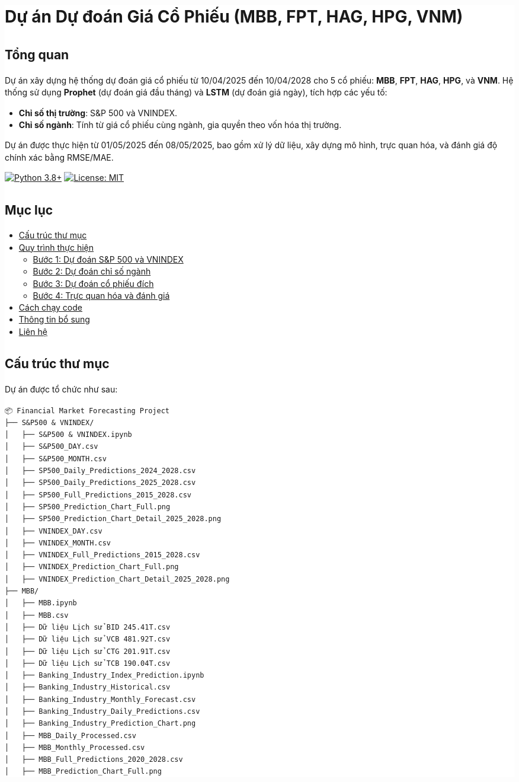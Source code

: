 # Dự án Dự đoán Giá Cổ Phiếu (MBB, FPT, HAG, HPG, VNM)

## Tổng quan
Dự án xây dựng hệ thống dự đoán giá cổ phiếu từ 10/04/2025 đến 10/04/2028 cho 5 cổ phiếu: **MBB**, **FPT**, **HAG**, **HPG**, và **VNM**. Hệ thống sử dụng **Prophet** (dự đoán giá đầu tháng) và **LSTM** (dự đoán giá ngày), tích hợp các yếu tố:
- **Chỉ số thị trường**: S&P 500 và VNINDEX.
- **Chỉ số ngành**: Tính từ giá cổ phiếu cùng ngành, gia quyền theo vốn hóa thị trường.

Dự án được thực hiện từ 01/05/2025 đến 08/05/2025, bao gồm xử lý dữ liệu, xây dựng mô hình, trực quan hóa, và đánh giá độ chính xác bằng RMSE/MAE.

[![Python 3.8+](https://img.shields.io/badge/Python-3.8%2B-blue)](https://www.python.org/)
[![License: MIT](https://img.shields.io/badge/License-MIT-green.svg)](https://opensource.org/licenses/MIT)

## Mục lục
- [Cấu trúc thư mục](#cấu-trúc-thư-mục)
- [Quy trình thực hiện](#quy-trình-thực-hiện)
  - [Bước 1: Dự đoán S&P 500 và VNINDEX](#bước-1-dự-đoán-s&p-500-và-vnindex)
  - [Bước 2: Dự đoán chỉ số ngành](#bước-2-dự-đoán-chỉ-số-ngành)
  - [Bước 3: Dự đoán cổ phiếu đích](#bước-3-dự-đoán-cổ-phiếu-đích)
  - [Bước 4: Trực quan hóa và đánh giá](#bước-4-trực-quan-hóa-và-đánh-giá)
- [Cách chạy code](#cách-chạy-code)
- [Thông tin bổ sung](#thông-tin-bổ-sung)
- [Liên hệ](#liên-hệ)

## Cấu trúc thư mục
Dự án được tổ chức như sau:

```
📦 Financial Market Forecasting Project
├── S&P500 & VNINDEX/
│   ├── S&P500 & VNINDEX.ipynb
│   ├── S&P500_DAY.csv
│   ├── S&P500_MONTH.csv
│   ├── SP500_Daily_Predictions_2024_2028.csv
│   ├── SP500_Daily_Predictions_2025_2028.csv
│   ├── SP500_Full_Predictions_2015_2028.csv
│   ├── SP500_Prediction_Chart_Full.png
│   ├── SP500_Prediction_Chart_Detail_2025_2028.png
│   ├── VNINDEX_DAY.csv
│   ├── VNINDEX_MONTH.csv
│   ├── VNINDEX_Full_Predictions_2015_2028.csv
│   ├── VNINDEX_Prediction_Chart_Full.png
│   ├── VNINDEX_Prediction_Chart_Detail_2025_2028.png
├── MBB/
│   ├── MBB.ipynb
│   ├── MBB.csv
│   ├── Dữ liệu Lịch sử BID 245.41T.csv
│   ├── Dữ liệu Lịch sử VCB 481.92T.csv
│   ├── Dữ liệu Lịch sử CTG 201.91T.csv
│   ├── Dữ liệu Lịch sử TCB 190.04T.csv
│   ├── Banking_Industry_Index_Prediction.ipynb
│   ├── Banking_Industry_Historical.csv
│   ├── Banking_Industry_Monthly_Forecast.csv
│   ├── Banking_Industry_Daily_Predictions.csv
│   ├── Banking_Industry_Prediction_Chart.png
│   ├── MBB_Daily_Processed.csv
│   ├── MBB_Monthly_Processed.csv
│   ├── MBB_Full_Predictions_2020_2028.csv
│   ├── MBB_Prediction_Chart_Full.png
```